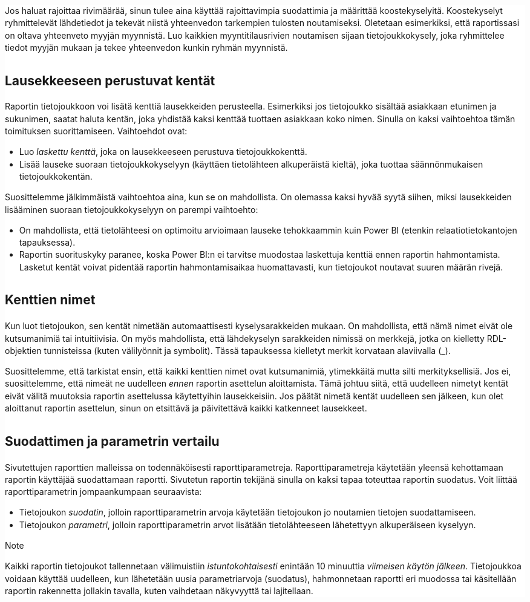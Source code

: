 Jos haluat rajoittaa rivimäärää, sinun tulee aina käyttää rajoittavimpia suodattimia ja määrittää koostekyselyitä. Koostekyselyt ryhmittelevät lähdetiedot ja tekevät niistä yhteenvedon tarkempien tulosten noutamiseksi. Oletetaan esimerkiksi, että raportissasi on oltava yhteenveto myyjän myynnistä. Luo kaikkien myyntitilausrivien noutamisen sijaan tietojoukkokysely, joka ryhmittelee tiedot myyjän mukaan ja tekee yhteenvedon kunkin ryhmän myynnistä.

## <a name="expression-based-fields"></a>Lausekkeeseen perustuvat kentät

Raportin tietojoukkoon voi lisätä kenttiä lausekkeiden perusteella. Esimerkiksi jos tietojoukko sisältää asiakkaan etunimen ja sukunimen, saatat haluta kentän, joka yhdistää kaksi kenttää tuottaen asiakkaan koko nimen. Sinulla on kaksi vaihtoehtoa tämän toimituksen suorittamiseen. Vaihtoehdot ovat:

- Luo _laskettu kenttä_, joka on lausekkeeseen perustuva tietojoukkokenttä.
- Lisää lauseke suoraan tietojoukkokyselyyn (käyttäen tietolähteen alkuperäistä kieltä), joka tuottaa säännönmukaisen tietojoukkokentän.

Suosittelemme jälkimmäistä vaihtoehtoa aina, kun se on mahdollista. On olemassa kaksi hyvää syytä siihen, miksi lausekkeiden lisääminen suoraan tietojoukkokyselyyn on parempi vaihtoehto:

- On mahdollista, että tietolähteesi on optimoitu arvioimaan lauseke tehokkaammin kuin Power BI (etenkin relaatiotietokantojen tapauksessa).
- Raportin suorituskyky paranee, koska Power BI:n ei tarvitse muodostaa laskettuja kenttiä ennen raportin hahmontamista. Lasketut kentät voivat pidentää raportin hahmontamisaikaa huomattavasti, kun tietojoukot noutavat suuren määrän rivejä.

## <a name="field-names"></a>Kenttien nimet

Kun luot tietojoukon, sen kentät nimetään automaattisesti kyselysarakkeiden mukaan. On mahdollista, että nämä nimet eivät ole kutsumanimiä tai intuitiivisia. On myös mahdollista, että lähdekyselyn sarakkeiden nimissä on merkkejä, jotka on kielletty RDL-objektien tunnisteissa (kuten välilyönnit ja symbolit). Tässä tapauksessa kielletyt merkit korvataan alaviivalla (_).

Suosittelemme, että tarkistat ensin, että kaikki kenttien nimet ovat kutsumanimiä, ytimekkäitä mutta silti merkityksellisiä. Jos ei, suosittelemme, että nimeät ne uudelleen _ennen_ raportin asettelun aloittamista. Tämä johtuu siitä, että uudelleen nimetyt kentät eivät välitä muutoksia raportin asettelussa käytettyihin lausekkeisiin. Jos päätät nimetä kentät uudelleen sen jälkeen, kun olet aloittanut raportin asettelun, sinun on etsittävä ja päivitettävä kaikki katkenneet lausekkeet.

## <a name="filter-vs-parameter"></a>Suodattimen ja parametrin vertailu

Sivutettujen raporttien malleissa on todennäköisesti raporttiparametreja. Raporttiparametreja käytetään yleensä kehottamaan raportin käyttäjää suodattamaan raportti. Sivutetun raportin tekijänä sinulla on kaksi tapaa toteuttaa raportin suodatus. Voit liittää raporttiparametrin jompaankumpaan seuraavista:

- Tietojoukon _suodatin_, jolloin raporttiparametrin arvoja käytetään tietojoukon jo noutamien tietojen suodattamiseen.
- Tietojoukon _parametri_, jolloin raporttiparametrin arvot lisätään tietolähteeseen lähetettyyn alkuperäiseen kyselyyn.

> [!NOTE]
> Kaikki raportin tietojoukot tallennetaan välimuistiin _istuntokohtaisesti_ enintään 10 minuuttia _viimeisen käytön jälkeen_. Tietojoukkoa voidaan käyttää uudelleen, kun lähetetään uusia parametriarvoja (suodatus), hahmonnetaan raportti eri muodossa tai käsitellään raportin rakennetta jollakin tavalla, kuten vaihdetaan näkyvyyttä tai lajitellaan.
